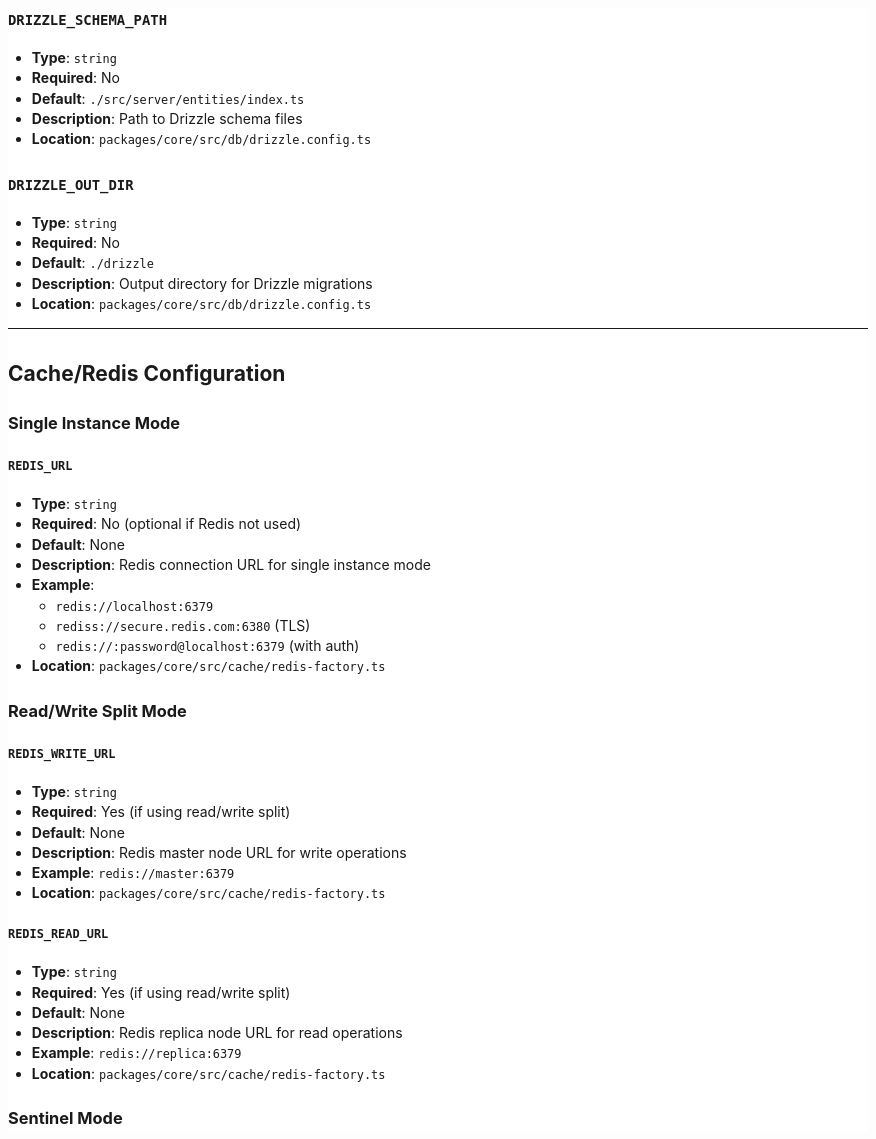 ### `DRIZZLE_SCHEMA_PATH`
- **Type**: `string`
- **Required**: No
- **Default**: `./src/server/entities/index.ts`
- **Description**: Path to Drizzle schema files
- **Location**: `packages/core/src/db/drizzle.config.ts`

### `DRIZZLE_OUT_DIR`
- **Type**: `string`
- **Required**: No
- **Default**: `./drizzle`
- **Description**: Output directory for Drizzle migrations
- **Location**: `packages/core/src/db/drizzle.config.ts`

---

## Cache/Redis Configuration

### Single Instance Mode

#### `REDIS_URL`
- **Type**: `string`
- **Required**: No (optional if Redis not used)
- **Default**: None
- **Description**: Redis connection URL for single instance mode
- **Example**:
  - `redis://localhost:6379`
  - `rediss://secure.redis.com:6380` (TLS)
  - `redis://:password@localhost:6379` (with auth)
- **Location**: `packages/core/src/cache/redis-factory.ts`

### Read/Write Split Mode

#### `REDIS_WRITE_URL`
- **Type**: `string`
- **Required**: Yes (if using read/write split)
- **Default**: None
- **Description**: Redis master node URL for write operations
- **Example**: `redis://master:6379`
- **Location**: `packages/core/src/cache/redis-factory.ts`

#### `REDIS_READ_URL`
- **Type**: `string`
- **Required**: Yes (if using read/write split)
- **Default**: None
- **Description**: Redis replica node URL for read operations
- **Example**: `redis://replica:6379`
- **Location**: `packages/core/src/cache/redis-factory.ts`

### Sentinel Mode
